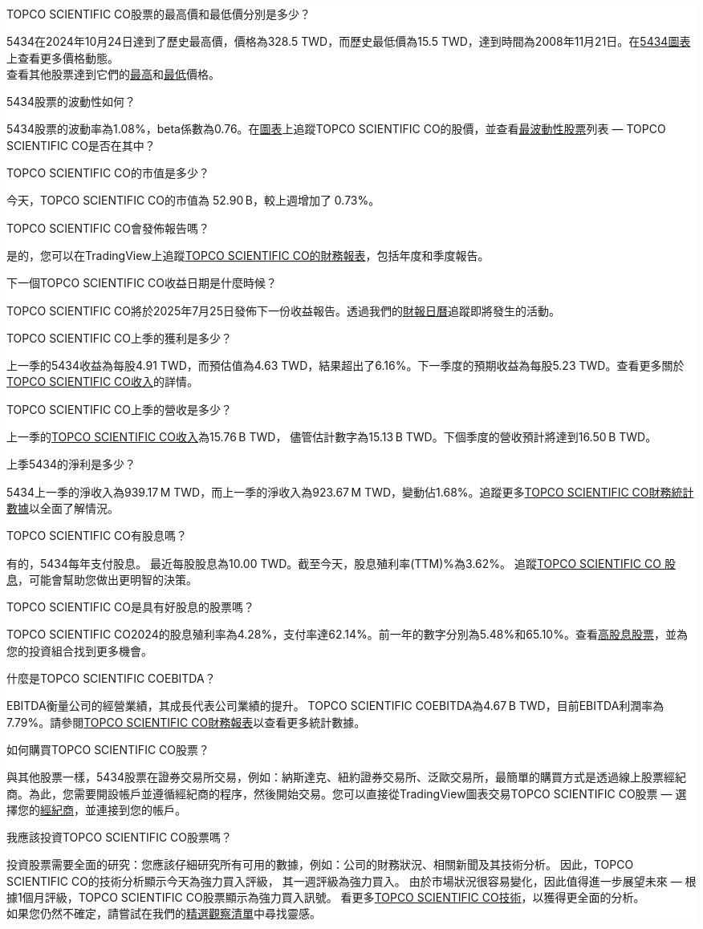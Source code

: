 TOPCO SCIENTIFIC CO股票的最高價和最低價分別是多少？

5434在2024年10月24日達到了歷史最高價，價格為328.5 TWD，而歷史最低價為15.5 TWD，達到時間為2008年11月21日。在[5434圖表](/chart/?symbol=TWSE:5434)上查看更多價格動態。  
查看其他股票達到它們的[最高](/markets/stocks-taiwan/market-movers-ath/)和[最低](/markets/stocks-taiwan/market-movers-atl/)價格。

5434股票的波動性如何？

5434股票的波動率為1.08%，beta係數為0.76。在[圖表](/chart/?symbol=TWSE:5434)上追蹤TOPCO SCIENTIFIC CO的股價，並查看[最波動性股票](/markets/stocks-taiwan/market-movers-most-volatile/)列表 — TOPCO SCIENTIFIC CO是否在其中？

TOPCO SCIENTIFIC CO的市值是多少？

今天，TOPCO SCIENTIFIC CO的市值為 ‪52.90 B‬，較上週增加了 0.73%。

TOPCO SCIENTIFIC CO會發佈報告嗎？

是的，您可以在TradingView上追蹤[TOPCO SCIENTIFIC CO的財務報表](/symbols/TWSE-5434/financials-income-statement/)，包括年度和季度報告。

下一個TOPCO SCIENTIFIC CO收益日期是什麼時候？

TOPCO SCIENTIFIC CO將於2025年7月25日發佈下一份收益報告。透過我們的[財報日曆](/markets/stocks-taiwan/earnings/)追蹤即將發生的活動。

TOPCO SCIENTIFIC CO上季的獲利是多少？

上一季的5434收益為每股4.91 TWD，而預估值為4.63 TWD，結果超出了6.16%。下一季度的預期收益為每股5.23 TWD。查看更多關於[TOPCO SCIENTIFIC CO收入](/symbols/TWSE-5434/financials-earnings/?earnings-period=FQ&revenues-period=FQ)的詳情。

TOPCO SCIENTIFIC CO上季的營收是多少？

上一季的[TOPCO SCIENTIFIC CO收入](/symbols/TWSE-5434/financials-revenue/)為‪15.76 B‬ TWD， 儘管估計數字為‪15.13 B‬ TWD。下個季度的營收預計將達到‪16.50 B‬ TWD。

上季5434的淨利是多少？

5434上一季的淨收入為‪939.17 M‬ TWD，而上一季的淨收入為‪923.67 M‬ TWD，變動佔1.68%。追蹤更多[TOPCO SCIENTIFIC CO財務統計數據](/symbols/TWSE-5434/financials-income-statement/)以全面了解情況。

TOPCO SCIENTIFIC CO有股息嗎？

有的，5434每年支付股息。 最近每股股息為10.00 TWD。截至今天，股息殖利率(TTM)%為3.62%。 追蹤[TOPCO SCIENTIFIC CO 股息](/symbols/TWSE-5434/financials-dividends/)，可能會幫助您做出更明智的決策。

TOPCO SCIENTIFIC CO是具有好股息的股票嗎？

TOPCO SCIENTIFIC CO2024的股息殖利率為4.28%，支付率達62.14%。前一年的數字分別為5.48%和65.10%。查看[高股息股票](/markets/stocks-taiwan/market-movers-high-dividend/)，並為您的投資組合找到更多機會。

什麼是TOPCO SCIENTIFIC COEBITDA？

EBITDA衡量公司的經營業績，其成長代表公司業績的提升。 TOPCO SCIENTIFIC COEBITDA為‪4.67 B‬ TWD，目前EBITDA利潤率為7.79%。請參閱[TOPCO SCIENTIFIC CO財務報表](/symbols/TWSE-5434/financials-income-statement/)以查看更多統計數據。

如何購買TOPCO SCIENTIFIC CO股票？

與其他股票一樣，5434股票在證券交易所交易，例如：納斯達克、紐約證券交易所、泛歐交易所，最簡單的購買方式是透過線上股票經紀商。為此，您需要開設帳戶並遵循經紀商的程序，然後開始交易。您可以直接從TradingView圖表交易TOPCO SCIENTIFIC CO股票 — 選擇您的[經紀商](/brokers/)，並連接到您的帳戶。

我應該投資TOPCO SCIENTIFIC CO股票嗎？

投資股票需要全面的研究：您應該仔細研究所有可用的數據，例如：公司的財務狀況、相關新聞及其技術分析。 因此，TOPCO SCIENTIFIC CO的技術分析顯示今天為強力買入評級， 其一週評級為強力買入。 由於市場狀況很容易變化，因此值得進一步展望未來 — 根據1個月評級，TOPCO SCIENTIFIC CO股票顯示為強力買入訊號。 看更多[TOPCO SCIENTIFIC CO技術](/symbols/TWSE-5434/technicals/)，以獲得更全面的分析。   
 如果您仍然不確定，請嘗試在我們的[精選觀察清單](/sparks/)中尋找靈感。